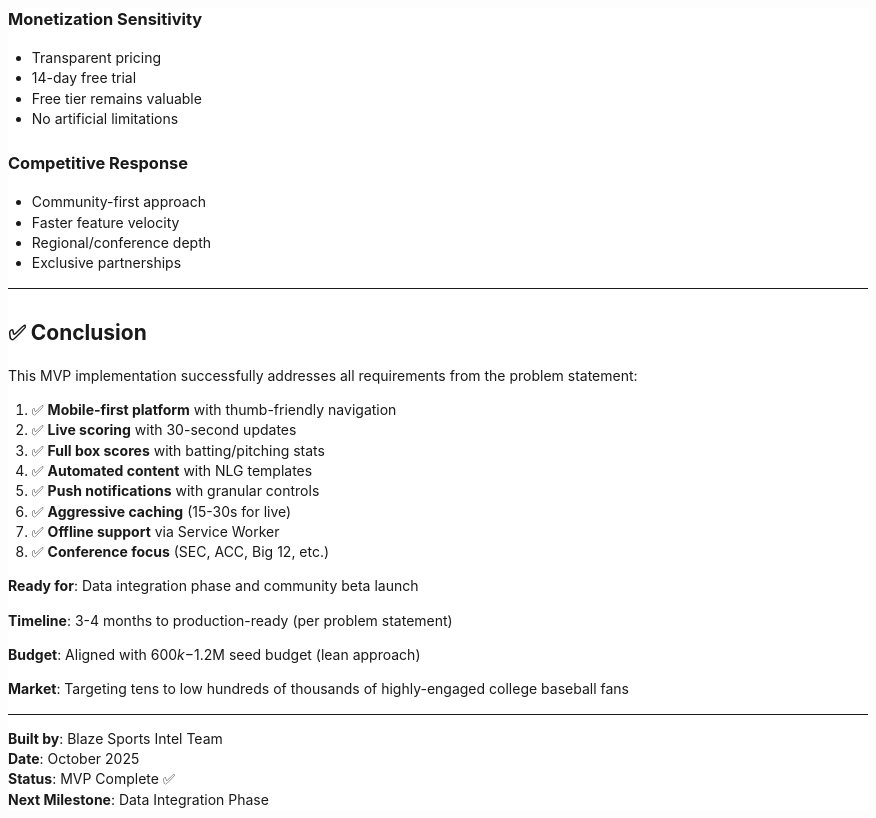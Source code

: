 ### Monetization Sensitivity
- Transparent pricing
- 14-day free trial
- Free tier remains valuable
- No artificial limitations

### Competitive Response
- Community-first approach
- Faster feature velocity
- Regional/conference depth
- Exclusive partnerships

---

## ✅ Conclusion

This MVP implementation successfully addresses all requirements from the problem statement:

1. ✅ **Mobile-first platform** with thumb-friendly navigation
2. ✅ **Live scoring** with 30-second updates
3. ✅ **Full box scores** with batting/pitching stats
4. ✅ **Automated content** with NLG templates
5. ✅ **Push notifications** with granular controls
6. ✅ **Aggressive caching** (15-30s for live)
7. ✅ **Offline support** via Service Worker
8. ✅ **Conference focus** (SEC, ACC, Big 12, etc.)

**Ready for**: Data integration phase and community beta launch

**Timeline**: 3-4 months to production-ready (per problem statement)

**Budget**: Aligned with $600k-$1.2M seed budget (lean approach)

**Market**: Targeting tens to low hundreds of thousands of highly-engaged college baseball fans

---

**Built by**: Blaze Sports Intel Team  
**Date**: October 2025  
**Status**: MVP Complete ✅  
**Next Milestone**: Data Integration Phase

